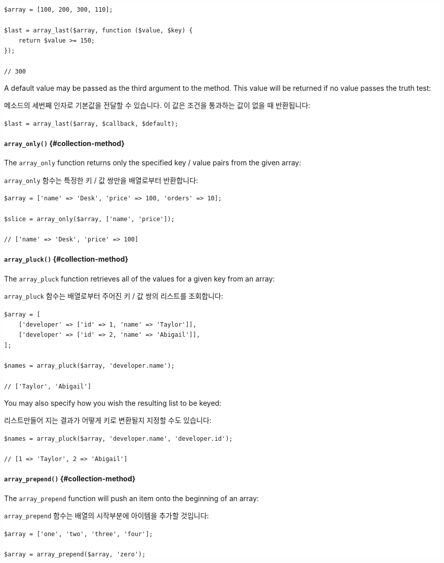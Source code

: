     $array = [100, 200, 300, 110];

    $last = array_last($array, function ($value, $key) {
        return $value >= 150;
    });

    // 300

A default value may be passed as the third argument to the method. This value will be returned if no value passes the truth test:

메소드의 세번째 인자로 기본값을 전달할 수 있습니다. 이 값은 조건을 통과하는 값이 없을 때 반환됩니다:

    $last = array_last($array, $callback, $default);

<a name="method-array-only"></a>
#### `array_only()` {#collection-method}

The `array_only` function returns only the specified key / value pairs from the given array:

`array_only` 함수는 특정한 키 / 값 쌍만을 배열로부터 반환합니다:

    $array = ['name' => 'Desk', 'price' => 100, 'orders' => 10];

    $slice = array_only($array, ['name', 'price']);

    // ['name' => 'Desk', 'price' => 100]

<a name="method-array-pluck"></a>
#### `array_pluck()` {#collection-method}

The `array_pluck` function retrieves all of the values for a given key from an array:

`array_pluck` 함수는 배열로부터 주어진 키 / 값 쌍의 리스트를 조회합니다:

    $array = [
        ['developer' => ['id' => 1, 'name' => 'Taylor']],
        ['developer' => ['id' => 2, 'name' => 'Abigail']],
    ];

    $names = array_pluck($array, 'developer.name');

    // ['Taylor', 'Abigail']

You may also specify how you wish the resulting list to be keyed:

리스트만들어 지는 결과가 어떻게 키로 변환될지 지정할 수도 있습니다:

    $names = array_pluck($array, 'developer.name', 'developer.id');

    // [1 => 'Taylor', 2 => 'Abigail']

<a name="method-array-prepend"></a>
#### `array_prepend()` {#collection-method}

The `array_prepend` function will push an item onto the beginning of an array:

`array_prepend` 함수는 배열의 시작부분에 아이템을 추가할 것입니다:

    $array = ['one', 'two', 'three', 'four'];

    $array = array_prepend($array, 'zero');
